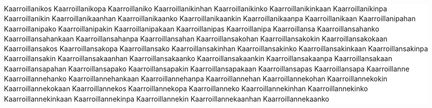 Kaarroillanikos
Kaarroillanikopa
Kaarroillaniko
Kaarroillanikinhan
Kaarroillanikinko
Kaarroillanikinkaan
Kaarroillanikinpa
Kaarroillanikin
Kaarroillanikaanhan
Kaarroillanikaanko
Kaarroillanikaankin
Kaarroillanikaanpa
Kaarroillanikaan
Kaarroillanipahan
Kaarroillanipako
Kaarroillanipakin
Kaarroillanipakaan
Kaarroillanipas
Kaarroillanipa
Kaarroillansa
Kaarroillansahanko
Kaarroillansahankaan
Kaarroillansahanpa
Kaarroillansahan
Kaarroillansakohan
Kaarroillansakokin
Kaarroillansakokaan
Kaarroillansakos
Kaarroillansakopa
Kaarroillansako
Kaarroillansakinhan
Kaarroillansakinko
Kaarroillansakinkaan
Kaarroillansakinpa
Kaarroillansakin
Kaarroillansakaanhan
Kaarroillansakaanko
Kaarroillansakaankin
Kaarroillansakaanpa
Kaarroillansakaan
Kaarroillansapahan
Kaarroillansapako
Kaarroillansapakin
Kaarroillansapakaan
Kaarroillansapas
Kaarroillansapa
Kaarroillanne
Kaarroillannehanko
Kaarroillannehankaan
Kaarroillannehanpa
Kaarroillannehan
Kaarroillannekohan
Kaarroillannekokin
Kaarroillannekokaan
Kaarroillannekos
Kaarroillannekopa
Kaarroillanneko
Kaarroillannekinhan
Kaarroillannekinko
Kaarroillannekinkaan
Kaarroillannekinpa
Kaarroillannekin
Kaarroillannekaanhan
Kaarroillannekaanko